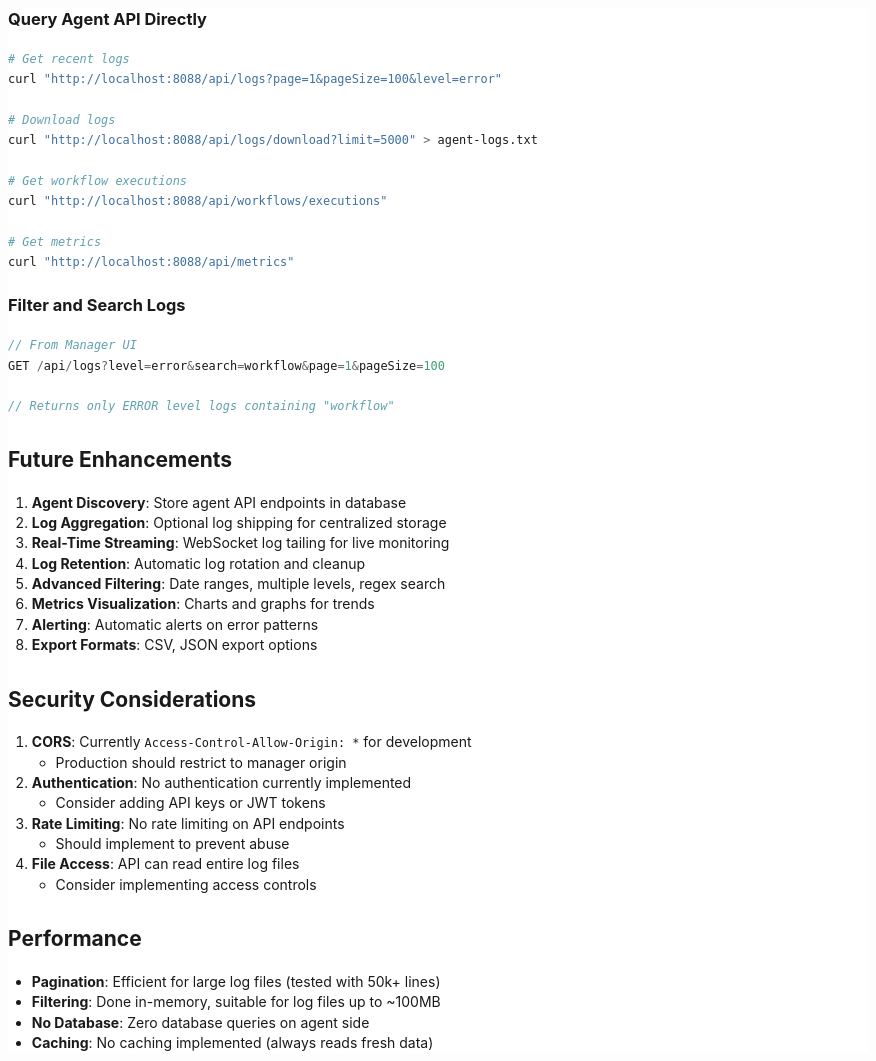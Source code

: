 ### Query Agent API Directly
```bash
# Get recent logs
curl "http://localhost:8088/api/logs?page=1&pageSize=100&level=error"

# Download logs
curl "http://localhost:8088/api/logs/download?limit=5000" > agent-logs.txt

# Get workflow executions
curl "http://localhost:8088/api/workflows/executions"

# Get metrics
curl "http://localhost:8088/api/metrics"
```

### Filter and Search Logs
```javascript
// From Manager UI
GET /api/logs?level=error&search=workflow&page=1&pageSize=100

// Returns only ERROR level logs containing "workflow"
```

## Future Enhancements

1. **Agent Discovery**: Store agent API endpoints in database
2. **Log Aggregation**: Optional log shipping for centralized storage
3. **Real-Time Streaming**: WebSocket log tailing for live monitoring
4. **Log Retention**: Automatic log rotation and cleanup
5. **Advanced Filtering**: Date ranges, multiple levels, regex search
6. **Metrics Visualization**: Charts and graphs for trends
7. **Alerting**: Automatic alerts on error patterns
8. **Export Formats**: CSV, JSON export options

## Security Considerations

1. **CORS**: Currently `Access-Control-Allow-Origin: *` for development
   - Production should restrict to manager origin
2. **Authentication**: No authentication currently implemented
   - Consider adding API keys or JWT tokens
3. **Rate Limiting**: No rate limiting on API endpoints
   - Should implement to prevent abuse
4. **File Access**: API can read entire log files
   - Consider implementing access controls

## Performance

- **Pagination**: Efficient for large log files (tested with 50k+ lines)
- **Filtering**: Done in-memory, suitable for log files up to ~100MB
- **No Database**: Zero database queries on agent side
- **Caching**: No caching implemented (always reads fresh data)
